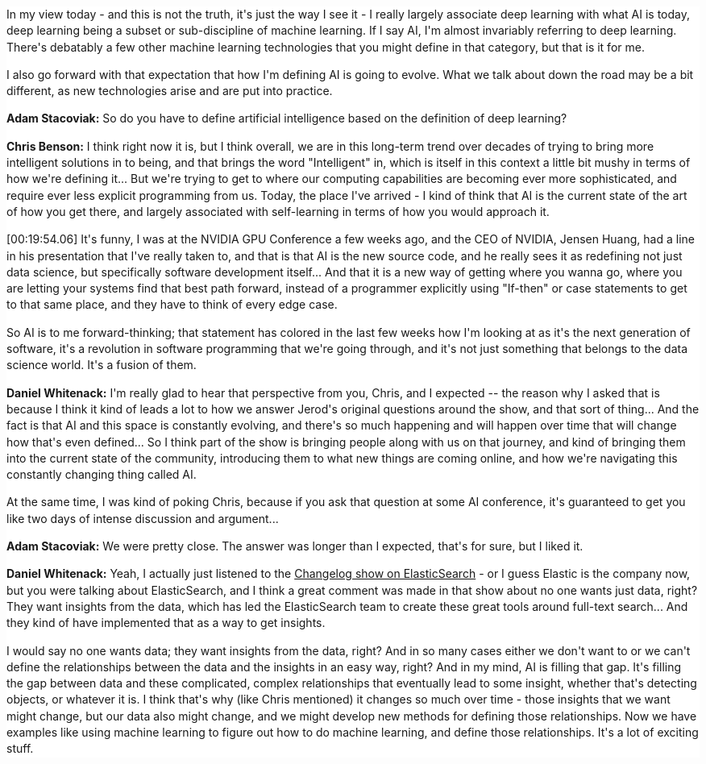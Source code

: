 In my view today - and this is not the truth, it's just the way I see it - I really largely associate deep learning with what AI is today, deep learning being a subset or sub-discipline of machine learning. If I say AI, I'm almost invariably referring to deep learning. There's debatably a few other machine learning technologies that you might define in that category, but that is it for me.

I also go forward with that expectation that how I'm defining AI is going to evolve. What we talk about down the road may be a bit different, as new technologies arise and are put into practice.

**Adam Stacoviak:** So do you have to define artificial intelligence based on the definition of deep learning?

**Chris Benson:** I think right now it is, but I think overall, we are in this long-term trend over decades of trying to bring more intelligent solutions in to being, and that brings the word "Intelligent" in, which is itself in this context a little bit mushy in terms of how we're defining it... But we're trying to get to where our computing capabilities are becoming ever more sophisticated, and require ever less explicit programming from us. Today, the place I've arrived - I kind of think that AI is the current state of the art of how you get there, and largely associated with self-learning in terms of how you would approach it.

\[00:19:54.06\] It's funny, I was at the NVIDIA GPU Conference a few weeks ago, and the CEO of NVIDIA, Jensen Huang, had a line in his presentation that I've really taken to, and that is that AI is the new source code, and he really sees it as redefining not just data science, but specifically software development itself... And that it is a new way of getting where you wanna go, where you are letting your systems find that best path forward, instead of a programmer explicitly using "If-then" or case statements to get to that same place, and they have to think of every edge case.

So AI is to me forward-thinking; that statement has colored in the last few weeks how I'm looking at as it's the next generation of software, it's a revolution in software programming that we're going through, and it's not just something that belongs to the data science world. It's a fusion of them.

**Daniel Whitenack:** I'm really glad to hear that perspective from you, Chris, and I expected -- the reason why I asked that is because I think it kind of leads a lot to how we answer Jerod's original questions around the show, and that sort of thing... And the fact is that AI and this space is constantly evolving, and there's so much happening and will happen over time that will change how that's even defined... So I think part of the show is bringing people along with us on that journey, and kind of bringing them into the current state of the community, introducing them to what new things are coming online, and how we're navigating this constantly changing thing called AI.

At the same time, I was kind of poking Chris, because if you ask that question at some AI conference, it's guaranteed to get you like two days of intense discussion and argument...

**Adam Stacoviak:** We were pretty close. The answer was longer than I expected, that's for sure, but I liked it.

**Daniel Whitenack:** Yeah, I actually just listened to the [Changelog show on ElasticSearch](https://changelog.com/podcast/292) - or I guess Elastic is the company now, but you were talking about ElasticSearch, and I think a great comment was made in that show about no one wants just data, right? They want insights from the data, which has led the ElasticSearch team to create these great tools around full-text search... And they kind of have implemented that as a way to get insights.

I would say no one wants data; they want insights from the data, right? And in so many cases either we don't want to or we can't define the relationships between the data and the insights in an easy way, right? And in my mind, AI is filling that gap. It's filling the gap between data and these complicated, complex relationships that eventually lead to some insight, whether that's detecting objects, or whatever it is. I think that's why (like Chris mentioned) it changes so much over time - those insights that we want might change, but our data also might change, and we might develop new methods for defining those relationships. Now we have examples like using machine learning to figure out how to do machine learning, and define those relationships. It's a lot of exciting stuff.
